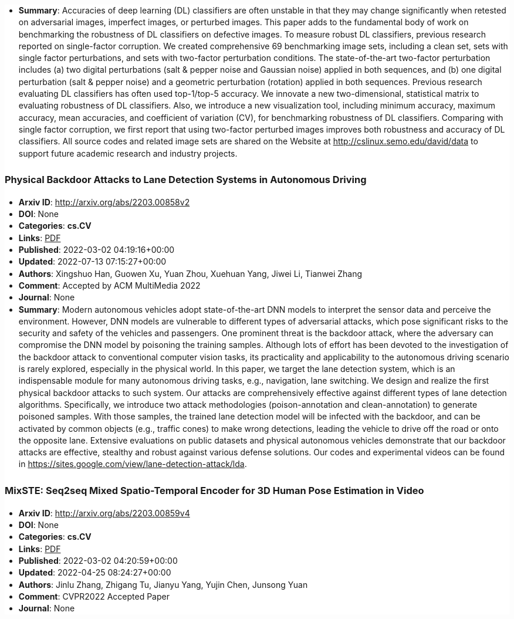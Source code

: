 - **Summary**: Accuracies of deep learning (DL) classifiers are often unstable in that they may change significantly when retested on adversarial images, imperfect images, or perturbed images. This paper adds to the fundamental body of work on benchmarking the robustness of DL classifiers on defective images. To measure robust DL classifiers, previous research reported on single-factor corruption. We created comprehensive 69 benchmarking image sets, including a clean set, sets with single factor perturbations, and sets with two-factor perturbation conditions. The state-of-the-art two-factor perturbation includes (a) two digital perturbations (salt & pepper noise and Gaussian noise) applied in both sequences, and (b) one digital perturbation (salt & pepper noise) and a geometric perturbation (rotation) applied in both sequences. Previous research evaluating DL classifiers has often used top-1/top-5 accuracy. We innovate a new two-dimensional, statistical matrix to evaluating robustness of DL classifiers. Also, we introduce a new visualization tool, including minimum accuracy, maximum accuracy, mean accuracies, and coefficient of variation (CV), for benchmarking robustness of DL classifiers. Comparing with single factor corruption, we first report that using two-factor perturbed images improves both robustness and accuracy of DL classifiers. All source codes and related image sets are shared on the Website at http://cslinux.semo.edu/david/data to support future academic research and industry projects.



### Physical Backdoor Attacks to Lane Detection Systems in Autonomous Driving
- **Arxiv ID**: http://arxiv.org/abs/2203.00858v2
- **DOI**: None
- **Categories**: **cs.CV**
- **Links**: [PDF](http://arxiv.org/pdf/2203.00858v2)
- **Published**: 2022-03-02 04:19:16+00:00
- **Updated**: 2022-07-13 07:15:27+00:00
- **Authors**: Xingshuo Han, Guowen Xu, Yuan Zhou, Xuehuan Yang, Jiwei Li, Tianwei Zhang
- **Comment**: Accepted by ACM MultiMedia 2022
- **Journal**: None
- **Summary**: Modern autonomous vehicles adopt state-of-the-art DNN models to interpret the sensor data and perceive the environment. However, DNN models are vulnerable to different types of adversarial attacks, which pose significant risks to the security and safety of the vehicles and passengers. One prominent threat is the backdoor attack, where the adversary can compromise the DNN model by poisoning the training samples. Although lots of effort has been devoted to the investigation of the backdoor attack to conventional computer vision tasks, its practicality and applicability to the autonomous driving scenario is rarely explored, especially in the physical world.   In this paper, we target the lane detection system, which is an indispensable module for many autonomous driving tasks, e.g., navigation, lane switching. We design and realize the first physical backdoor attacks to such system. Our attacks are comprehensively effective against different types of lane detection algorithms. Specifically, we introduce two attack methodologies (poison-annotation and clean-annotation) to generate poisoned samples. With those samples, the trained lane detection model will be infected with the backdoor, and can be activated by common objects (e.g., traffic cones) to make wrong detections, leading the vehicle to drive off the road or onto the opposite lane. Extensive evaluations on public datasets and physical autonomous vehicles demonstrate that our backdoor attacks are effective, stealthy and robust against various defense solutions. Our codes and experimental videos can be found in https://sites.google.com/view/lane-detection-attack/lda.



### MixSTE: Seq2seq Mixed Spatio-Temporal Encoder for 3D Human Pose Estimation in Video
- **Arxiv ID**: http://arxiv.org/abs/2203.00859v4
- **DOI**: None
- **Categories**: **cs.CV**
- **Links**: [PDF](http://arxiv.org/pdf/2203.00859v4)
- **Published**: 2022-03-02 04:20:59+00:00
- **Updated**: 2022-04-25 08:24:27+00:00
- **Authors**: Jinlu Zhang, Zhigang Tu, Jianyu Yang, Yujin Chen, Junsong Yuan
- **Comment**: CVPR2022 Accepted Paper
- **Journal**: None